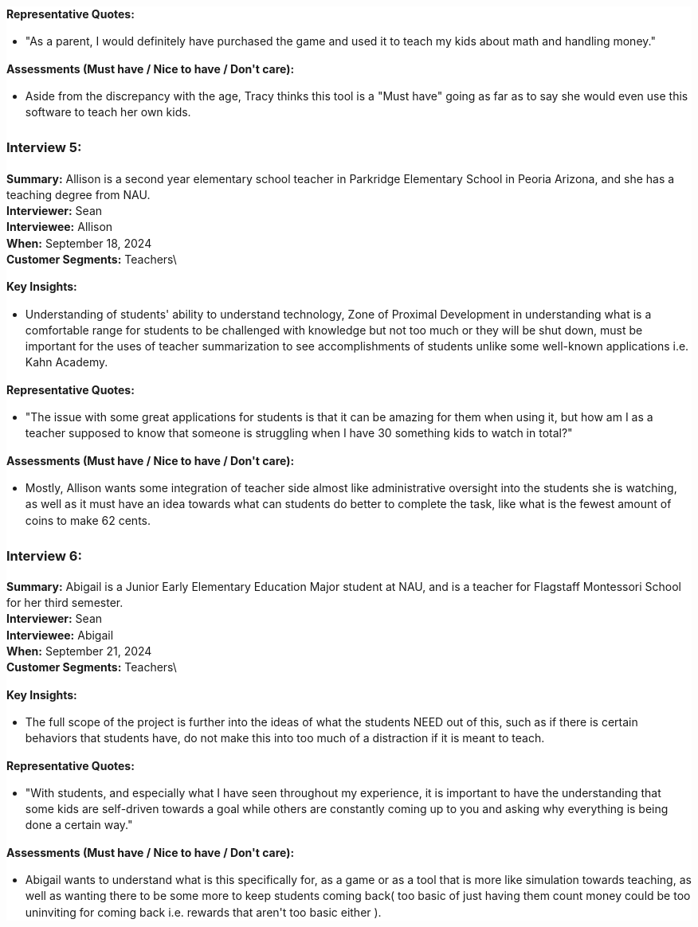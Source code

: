**Representative Quotes:**
- "As a parent, I would definitely have purchased the game and used it to teach my kids about math and handling money."

**Assessments (Must have / Nice to have / Don't care):**
- Aside from the discrepancy with the age, Tracy thinks this tool is a "Must have" going as far as to say she would even use this software to teach her own kids.

### Interview 5:
**Summary:** Allison is a second year elementary school teacher in Parkridge Elementary School in Peoria Arizona, and she has a teaching degree from NAU.\
**Interviewer:** Sean\
**Interviewee:** Allison\
**When:** September 18, 2024\
**Customer Segments:** Teachers\

**Key Insights:**
- Understanding of students' ability to understand technology, Zone of Proximal Development in understanding what is a comfortable range for students to be challenged with knowledge but not too much or they will be shut down, must be important for the uses of teacher summarization to see accomplishments of students unlike some well-known applications i.e. Kahn Academy.

**Representative Quotes:**
- "The issue with some great applications for students is that it can be amazing for them when using it, but how am I as a teacher supposed to know that someone is struggling when I have 30 something kids to watch in total?"

**Assessments (Must have / Nice to have / Don't care):**
- Mostly, Allison wants some integration of teacher side almost like administrative oversight into the students she is watching, as well as it must have an idea towards what can students do better to complete the task, like what is the fewest amount of coins to make 62 cents.

### Interview 6:
**Summary:** Abigail is a Junior Early Elementary Education Major student at NAU, and is a teacher for Flagstaff Montessori School for her third semester.\
**Interviewer:** Sean\
**Interviewee:** Abigail\
**When:** September 21, 2024\
**Customer Segments:** Teachers\

**Key Insights:**
- The full scope of the project is further into the ideas of what the students NEED out of this, such as if there is certain behaviors that students have, do not make this into too much of a distraction if it is meant to teach.

**Representative Quotes:**
- "With students, and especially what I have seen throughout my experience, it is important to have the understanding that some kids are self-driven towards a goal while others are constantly coming up to you and asking why everything is being done a certain way."

**Assessments (Must have / Nice to have / Don't care):**
- Abigail wants to understand what is this specifically for, as a game or as a tool that is more like simulation towards teaching, as well as wanting there to be some more to keep students coming back( too basic of just having them count money could be too uninviting for coming back i.e. rewards that aren't too basic either ).
